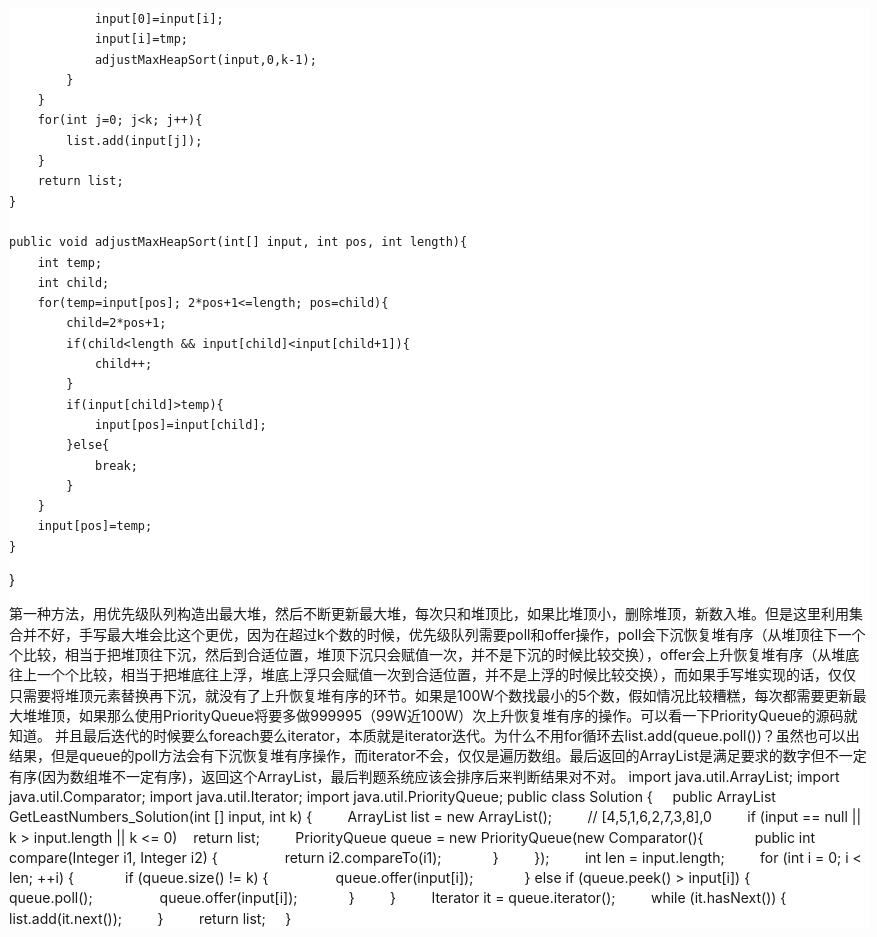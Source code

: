                 input[0]=input[i];
                input[i]=tmp;
                adjustMaxHeapSort(input,0,k-1);
            }
        }
        for(int j=0; j<k; j++){
            list.add(input[j]);
        }
        return list;
    }
    
    public void adjustMaxHeapSort(int[] input, int pos, int length){
        int temp;
        int child;
        for(temp=input[pos]; 2*pos+1<=length; pos=child){
            child=2*pos+1;
            if(child<length && input[child]<input[child+1]){
                child++;
            }
            if(input[child]>temp){
                input[pos]=input[child];
            }else{
                break;
            }
        }
        input[pos]=temp;
    }
}

  第一种方法，用优先级队列构造出最大堆，然后不断更新最大堆，每次只和堆顶比，如果比堆顶小，删除堆顶，新数入堆。但是这里利用集合并不好，手写最大堆会比这个更优，因为在超过k个数的时候，优先级队列需要poll和offer操作，poll会下沉恢复堆有序（从堆顶往下一个个比较，相当于把堆顶往下沉，然后到合适位置，堆顶下沉只会赋值一次，并不是下沉的时候比较交换），offer会上升恢复堆有序（从堆底往上一个个比较，相当于把堆底往上浮，堆底上浮只会赋值一次到合适位置，并不是上浮的时候比较交换），而如果手写堆实现的话，仅仅只需要将堆顶元素替换再下沉，就没有了上升恢复堆有序的环节。如果是100W个数找最小的5个数，假如情况比较糟糕，每次都需要更新最大堆堆顶，如果那么使用PriorityQueue将要多做999995（99W近100W）次上升恢复堆有序的操作。可以看一下PriorityQueue的源码就知道。    并且最后迭代的时候要么foreach要么iterator，本质就是iterator迭代。为什么不用for循环去list.add(queue.poll())？虽然也可以出结果，但是queue的poll方法会有下沉恢复堆有序操作，而iterator不会，仅仅是遍历数组。最后返回的ArrayList是满足要求的数字但不一定有序(因为数组堆不一定有序)，返回这个ArrayList，最后判题系统应该会排序后来判断结果对不对。  import java.util.ArrayList;
import java.util.Comparator;
import java.util.Iterator;
import java.util.PriorityQueue;
public class Solution {
    public ArrayList<Integer> GetLeastNumbers_Solution(int [] input, int k) {
        ArrayList<Integer> list = new ArrayList<Integer>();
        // [4,5,1,6,2,7,3,8],0
        if (input == null || k > input.length || k <= 0)    return list;
        PriorityQueue<Integer> queue = new PriorityQueue<Integer>(new Comparator<Integer>(){
            public int compare(Integer i1, Integer i2) {
                return i2.compareTo(i1);
            }
        });
        int len = input.length;
        for (int i = 0; i < len; ++i) {
            if (queue.size() != k) {
                queue.offer(input[i]);
            } else if (queue.peek() > input[i]) {
                queue.poll();
                queue.offer(input[i]);
            }
        }
        Iterator<Integer> it = queue.iterator();
        while (it.hasNext()) {
            list.add(it.next());
        }
        return list;
    }
